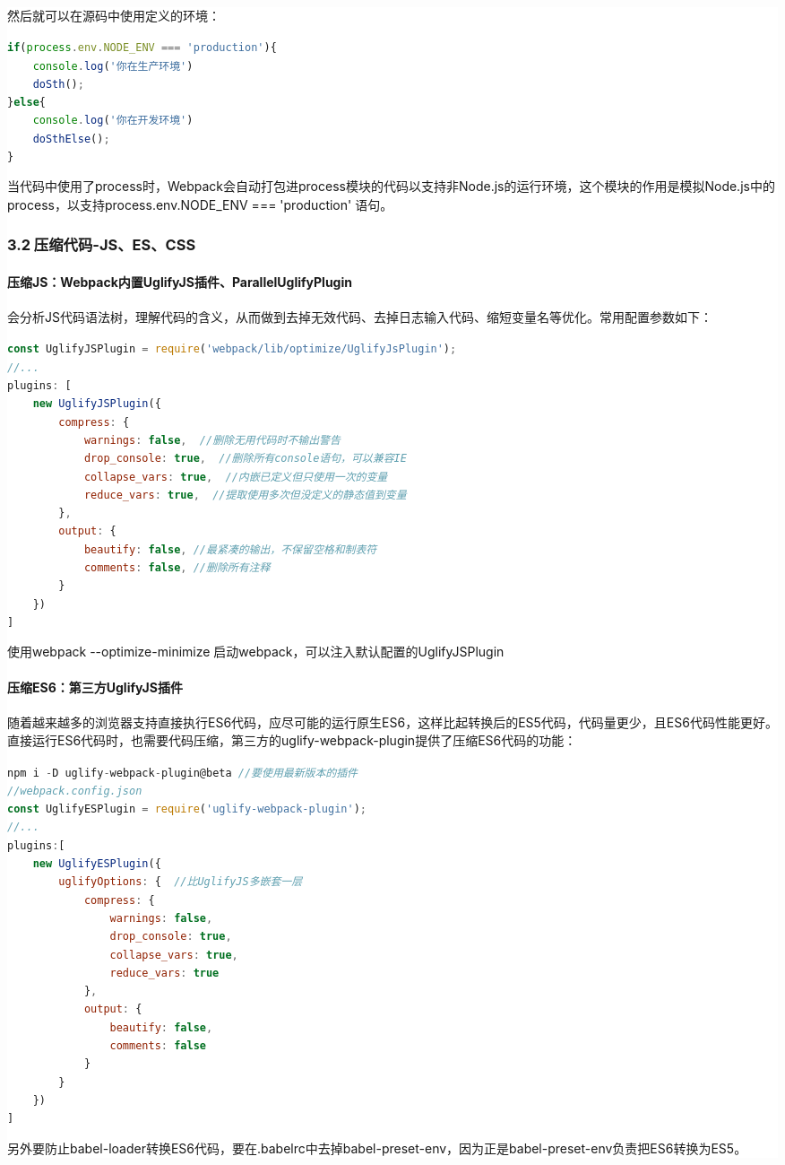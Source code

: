 然后就可以在源码中使用定义的环境：
```js
if(process.env.NODE_ENV === 'production'){
    console.log('你在生产环境')
    doSth();
}else{
    console.log('你在开发环境')
    doSthElse();
}
```
当代码中使用了process时，Webpack会自动打包进process模块的代码以支持非Node.js的运行环境，这个模块的作用是模拟Node.js中的process，以支持process.env.NODE_ENV === 'production' 语句。

### 3.2 压缩代码-JS、ES、CSS
#### 压缩JS：Webpack内置UglifyJS插件、ParallelUglifyPlugin
会分析JS代码语法树，理解代码的含义，从而做到去掉无效代码、去掉日志输入代码、缩短变量名等优化。常用配置参数如下：
```js
const UglifyJSPlugin = require('webpack/lib/optimize/UglifyJsPlugin');
//...
plugins: [
    new UglifyJSPlugin({
        compress: {
            warnings: false,  //删除无用代码时不输出警告
            drop_console: true,  //删除所有console语句，可以兼容IE
            collapse_vars: true,  //内嵌已定义但只使用一次的变量
            reduce_vars: true,  //提取使用多次但没定义的静态值到变量
        },
        output: {
            beautify: false, //最紧凑的输出，不保留空格和制表符
            comments: false, //删除所有注释
        }
    })
]
```
使用webpack --optimize-minimize 启动webpack，可以注入默认配置的UglifyJSPlugin

#### 压缩ES6：第三方UglifyJS插件
随着越来越多的浏览器支持直接执行ES6代码，应尽可能的运行原生ES6，这样比起转换后的ES5代码，代码量更少，且ES6代码性能更好。直接运行ES6代码时，也需要代码压缩，第三方的uglify-webpack-plugin提供了压缩ES6代码的功能：
```js
npm i -D uglify-webpack-plugin@beta //要使用最新版本的插件
//webpack.config.json
const UglifyESPlugin = require('uglify-webpack-plugin');
//...
plugins:[
    new UglifyESPlugin({
        uglifyOptions: {  //比UglifyJS多嵌套一层
            compress: {
                warnings: false,
                drop_console: true,
                collapse_vars: true,
                reduce_vars: true
            },
            output: {
                beautify: false,
                comments: false
            }
        }
    })
]
```
另外要防止babel-loader转换ES6代码，要在.babelrc中去掉babel-preset-env，因为正是babel-preset-env负责把ES6转换为ES5。
